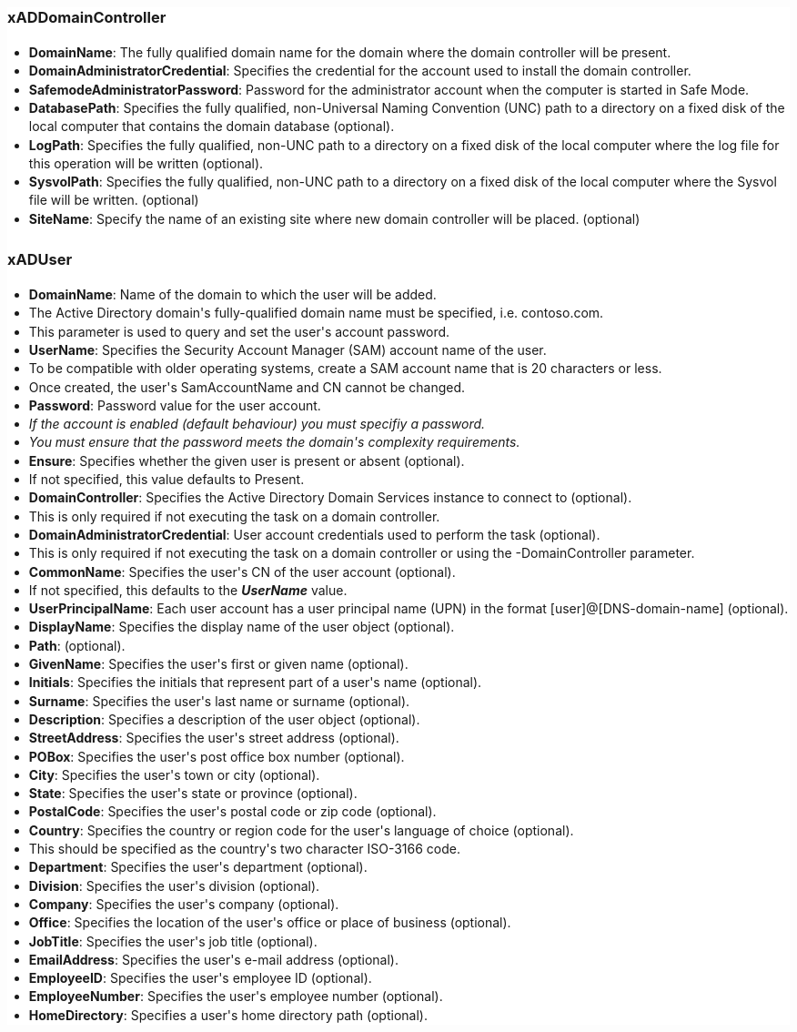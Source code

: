 ### **xADDomainController**

* **DomainName**: The fully qualified domain name for the domain where the domain controller will be present.
* **DomainAdministratorCredential**: Specifies the credential for the account used to install the domain controller.
* **SafemodeAdministratorPassword**: Password for the administrator account when the computer is started in Safe Mode.
* **DatabasePath**: Specifies the fully qualified, non-Universal Naming Convention (UNC) path to a directory on a fixed disk of the local computer that contains the domain database (optional).
* **LogPath**: Specifies the fully qualified, non-UNC path to a directory on a fixed disk of the local computer where the log file for this operation will be written (optional).
* **SysvolPath**: Specifies the fully qualified, non-UNC path to a directory on a fixed disk of the local computer where the Sysvol file will be written. (optional)
* **SiteName**: Specify the name of an existing site where new domain controller will be placed. (optional)

### **xADUser**

* **DomainName**: Name of the domain to which the user will be added.
 * The Active Directory domain's fully-qualified domain name must be specified, i.e. contoso.com.
 * This parameter is used to query and set the user's account password.
* **UserName**: Specifies the Security Account Manager (SAM) account name of the user.
 * To be compatible with older operating systems, create a SAM account name that is 20 characters or less.
 * Once created, the user's SamAccountName and CN cannot be changed.
* **Password**: Password value for the user account.
 * _If the account is enabled (default behaviour) you must specifiy a password._
 * _You must ensure that the password meets the domain's complexity requirements._
* **Ensure**: Specifies whether the given user is present or absent (optional).
 * If not specified, this value defaults to Present.
* **DomainController**: Specifies the Active Directory Domain Services instance to connect to (optional).
 * This is only required if not executing the task on a domain controller.
* **DomainAdministratorCredential**: User account credentials used to perform the task (optional).
 * This is only required if not executing the task on a domain controller or using the -DomainController parameter.
* **CommonName**: Specifies the user's CN of the user account (optional).
 * If not specified, this defaults to the ___UserName___ value.
* **UserPrincipalName**: Each user account has a user principal name (UPN) in the format [user]@[DNS-domain-name] (optional).
* **DisplayName**: Specifies the display name of the user object (optional).
* **Path**: (optional).
* **GivenName**: Specifies the user's first or given name (optional).
* **Initials**: Specifies the initials that represent part of a user's name (optional).
* **Surname**: Specifies the user's last name or surname (optional).
* **Description**: Specifies a description of the user object (optional).
* **StreetAddress**: Specifies the user's street address (optional).
* **POBox**: Specifies the user's post office box number (optional).
* **City**: Specifies the user's town or city (optional).
* **State**: Specifies the user's state or province (optional).
* **PostalCode**: Specifies the user's postal code or zip code (optional).
* **Country**: Specifies the country or region code for the user's language of choice (optional).
 * This should be specified as the country's two character ISO-3166 code.
* **Department**: Specifies the user's department (optional).
* **Division**: Specifies the user's division (optional).
* **Company**: Specifies the user's company (optional).
* **Office**: Specifies the location of the user's office or place of business (optional).
* **JobTitle**: Specifies the user's job title (optional).
* **EmailAddress**: Specifies the user's e-mail address (optional).
* **EmployeeID**: Specifies the user's employee ID (optional).
* **EmployeeNumber**: Specifies the user's employee number (optional).
* **HomeDirectory**: Specifies a user's home directory path (optional).
